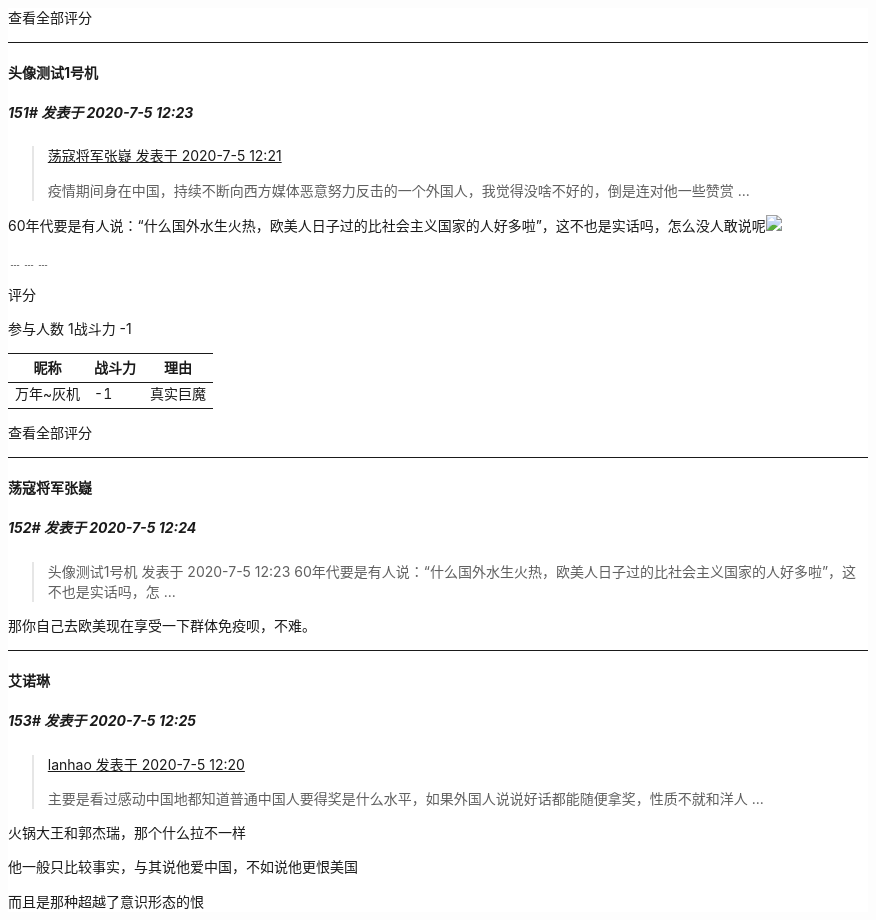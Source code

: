 
查看全部评分


-----

####  头像测试1号机  
##### 151#       发表于 2020-7-5 12:23


<blockquote><a href="httphttps://bbs.saraba1st.com/2b/forum.php?mod=redirect&amp;goto=findpost&amp;pid=48074659&amp;ptid=1945936" target="_blank">荡寇将军张嶷 发表于 2020-7-5 12:21</a>

疫情期间身在中国，持续不断向西方媒体恶意努力反击的一个外国人，我觉得没啥不好的，倒是连对他一些赞赏 ...</blockquote>
60年代要是有人说：“什么国外水生火热，欧美人日子过的比社会主义国家的人好多啦”，这不也是实话吗，怎么没人敢说呢<img src="https://static.saraba1st.com/image/smiley/face2017/044.png" referrerpolicy="no-referrer">


﹍﹍﹍

评分


 参与人数 1战斗力 -1

|昵称|战斗力|理由|
|----|---|---|
| 万年~灰机|-1|真实巨魔|


查看全部评分


-----

####  荡寇将军张嶷  
##### 152#       发表于 2020-7-5 12:24


<blockquote>头像测试1号机 发表于 2020-7-5 12:23
60年代要是有人说：“什么国外水生火热，欧美人日子过的比社会主义国家的人好多啦”，这不也是实话吗，怎 ...</blockquote>
那你自己去欧美现在享受一下群体免疫呗，不难。


-----

####  艾诺琳  
##### 153#       发表于 2020-7-5 12:25


<blockquote><a href="httphttps://bbs.saraba1st.com/2b/forum.php?mod=redirect&amp;goto=findpost&amp;pid=48074641&amp;ptid=1945936" target="_blank">lanhao 发表于 2020-7-5 12:20</a>

主要是看过感动中国地都知道普通中国人要得奖是什么水平，如果外国人说说好话都能随便拿奖，性质不就和洋人 ...</blockquote>
火锅大王和郭杰瑞，那个什么拉不一样


他一般只比较事实，与其说他爱中国，不如说他更恨美国


而且是那种超越了意识形态的恨
